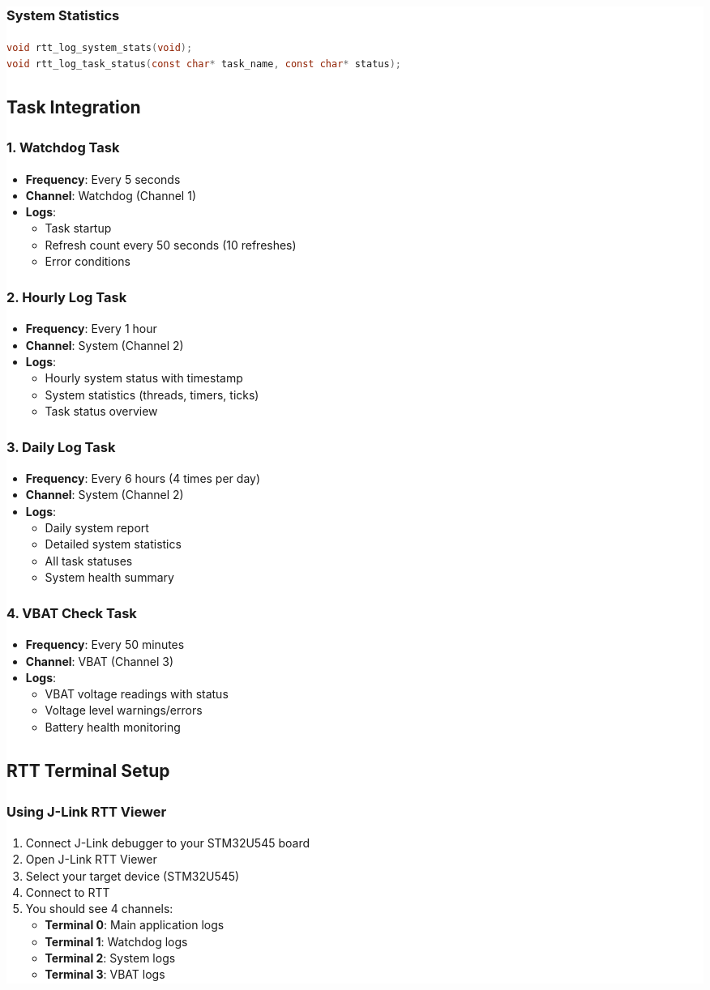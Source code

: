 ### **System Statistics**
```c
void rtt_log_system_stats(void);
void rtt_log_task_status(const char* task_name, const char* status);
```

## Task Integration

### **1. Watchdog Task**
- **Frequency**: Every 5 seconds
- **Channel**: Watchdog (Channel 1)
- **Logs**: 
  - Task startup
  - Refresh count every 50 seconds (10 refreshes)
  - Error conditions

### **2. Hourly Log Task**
- **Frequency**: Every 1 hour
- **Channel**: System (Channel 2)
- **Logs**:
  - Hourly system status with timestamp
  - System statistics (threads, timers, ticks)
  - Task status overview

### **3. Daily Log Task**
- **Frequency**: Every 6 hours (4 times per day)
- **Channel**: System (Channel 2)
- **Logs**:
  - Daily system report
  - Detailed system statistics
  - All task statuses
  - System health summary

### **4. VBAT Check Task**
- **Frequency**: Every 50 minutes
- **Channel**: VBAT (Channel 3)
- **Logs**:
  - VBAT voltage readings with status
  - Voltage level warnings/errors
  - Battery health monitoring

## RTT Terminal Setup

### **Using J-Link RTT Viewer**
1. Connect J-Link debugger to your STM32U545 board
2. Open J-Link RTT Viewer
3. Select your target device (STM32U545)
4. Connect to RTT
5. You should see 4 channels:
   - **Terminal 0**: Main application logs
   - **Terminal 1**: Watchdog logs
   - **Terminal 2**: System logs
   - **Terminal 3**: VBAT logs
